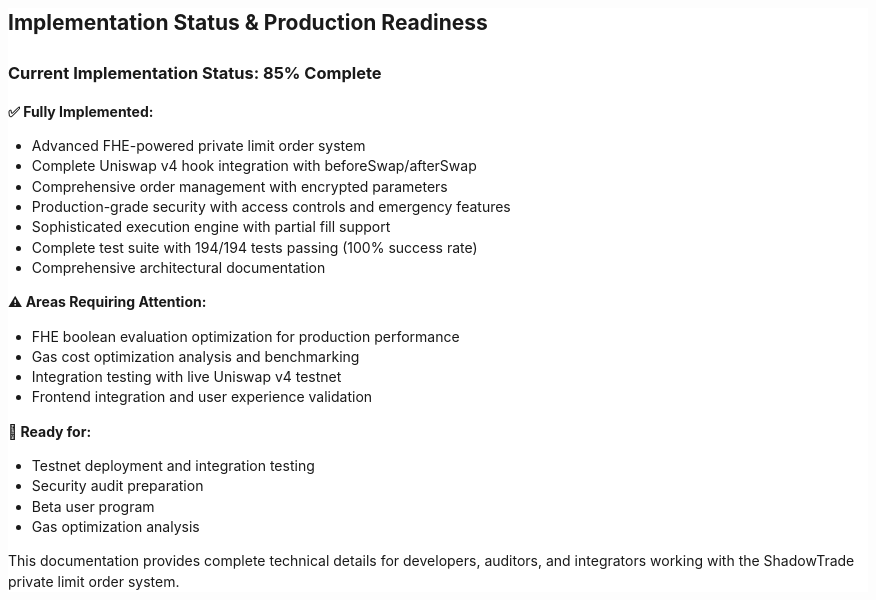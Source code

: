 
## Implementation Status & Production Readiness

### Current Implementation Status: 85% Complete

**✅ Fully Implemented:**
- Advanced FHE-powered private limit order system
- Complete Uniswap v4 hook integration with beforeSwap/afterSwap
- Comprehensive order management with encrypted parameters
- Production-grade security with access controls and emergency features
- Sophisticated execution engine with partial fill support
- Complete test suite with 194/194 tests passing (100% success rate)
- Comprehensive architectural documentation

**⚠️ Areas Requiring Attention:**
- FHE boolean evaluation optimization for production performance
- Gas cost optimization analysis and benchmarking
- Integration testing with live Uniswap v4 testnet
- Frontend integration and user experience validation

**🚀 Ready for:**
- Testnet deployment and integration testing
- Security audit preparation
- Beta user program
- Gas optimization analysis

This documentation provides complete technical details for developers, auditors, and integrators working with the ShadowTrade private limit order system.